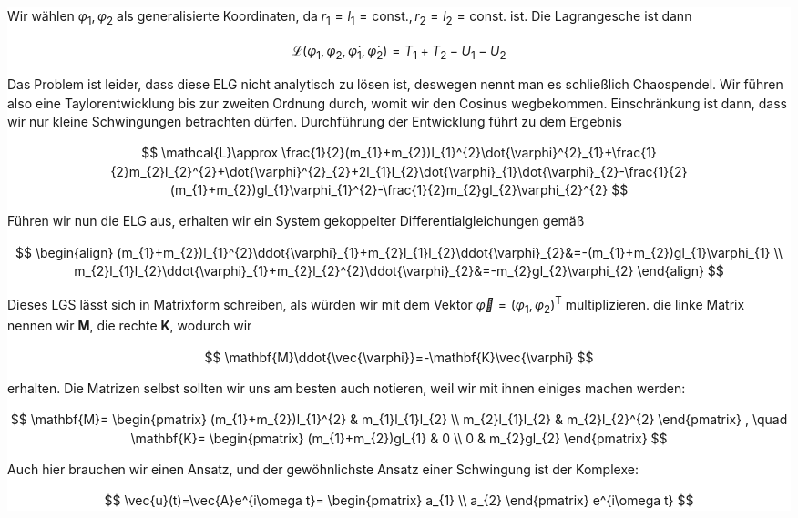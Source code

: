 Wir wählen $\varphi_{1},\varphi_{2}$ als generalisierte Koordinaten, da $r_{1}=l_{1}=\text{const.},r_{2}=l_{2}=\text{const.}$ ist. Die Lagrangesche ist dann

$$
\mathcal{L}(\varphi_{1},\varphi_{2},\dot{\varphi}_{1},\dot{\varphi}_{2})=T_{1}+T_{2}-U_{1}-U_{2}
$$

Das Problem ist leider, dass diese ELG nicht analytisch zu lösen ist, deswegen nennt man es schließlich Chaospendel. Wir führen also eine Taylorentwicklung bis zur zweiten Ordnung durch, womit wir den Cosinus wegbekommen. Einschränkung ist dann, dass wir nur kleine Schwingungen betrachten dürfen. Durchführung der Entwicklung führt zu dem Ergebnis

$$
\mathcal{L}\approx \frac{1}{2}(m_{1}+m_{2})l_{1}^{2}\dot{\varphi}^{2}_{1}+\frac{1}{2}m_{2}l_{2}^{2}+\dot{\varphi}^{2}_{2}+2l_{1}l_{2}\dot{\varphi}_{1}\dot{\varphi}_{2}-\frac{1}{2}(m_{1}+m_{2})gl_{1}\varphi_{1}^{2}-\frac{1}{2}m_{2}gl_{2}\varphi_{2}^{2}
$$

Führen wir nun die ELG aus, erhalten wir ein System gekoppelter Differentialgleichungen gemäß

$$
\begin{align}
(m_{1}+m_{2})l_{1}^{2}\ddot{\varphi}_{1}+m_{2}l_{1}l_{2}\ddot{\varphi}_{2}&=-(m_{1}+m_{2})gl_{1}\varphi_{1} \\
m_{2}l_{1}l_{2}\ddot{\varphi}_{1}+m_{2}l_{2}^{2}\ddot{\varphi}_{2}&=-m_{2}gl_{2}\varphi_{2}
\end{align}
$$

Dieses LGS lässt sich in Matrixform schreiben, als würden wir mit dem Vektor $\vec{\varphi}=(\varphi_{1},\varphi_{2})^{\text{T}}$ multiplizieren. die linke Matrix nennen wir $\mathbf{M}$, die rechte $\mathbf{K}$, wodurch wir

$$
\mathbf{M}\ddot{\vec{\varphi}}=-\mathbf{K}\vec{\varphi}
$$

erhalten. Die Matrizen selbst sollten wir uns am besten auch notieren, weil wir mit ihnen einiges machen werden:

$$
\mathbf{M}=
\begin{pmatrix}
(m_{1}+m_{2})l_{1}^{2} & m_{1}l_{1}l_{2} \\
m_{2}l_{1}l_{2} & m_{2}l_{2}^{2}
\end{pmatrix}
, \quad \mathbf{K}=
\begin{pmatrix}
(m_{1}+m_{2})gl_{1} & 0 \\
0 & m_{2}gl_{2}
\end{pmatrix}
$$

Auch hier brauchen wir einen Ansatz, und der gewöhnlichste Ansatz einer Schwingung ist der Komplexe:

$$
\vec{u}(t)=\vec{A}e^{i\omega t}=
\begin{pmatrix}
a_{1} \\
a_{2}
\end{pmatrix}
e^{i\omega t}
$$
